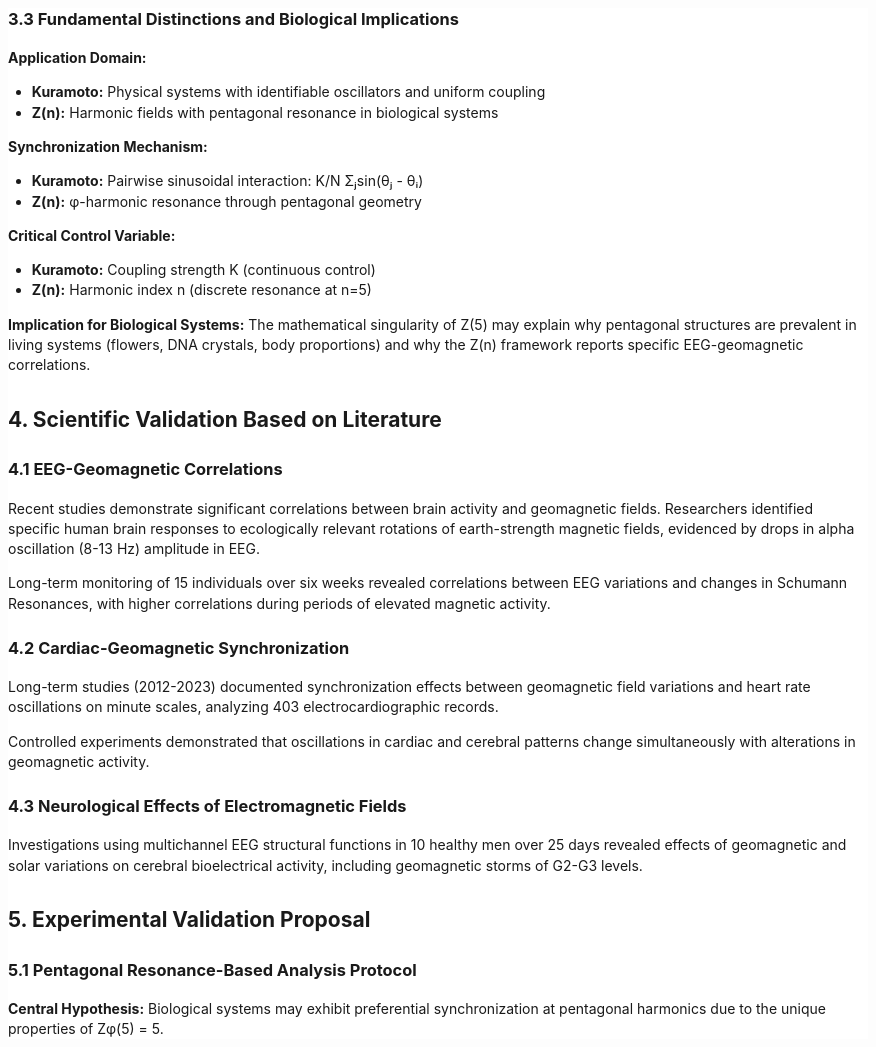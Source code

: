 ### 3.3 Fundamental Distinctions and Biological Implications

**Application Domain:**
- **Kuramoto:** Physical systems with identifiable oscillators and uniform coupling
- **Z(n):** Harmonic fields with pentagonal resonance in biological systems

**Synchronization Mechanism:**
- **Kuramoto:** Pairwise sinusoidal interaction: K/N Σⱼsin(θⱼ - θᵢ)
- **Z(n):** φ-harmonic resonance through pentagonal geometry

**Critical Control Variable:**
- **Kuramoto:** Coupling strength K (continuous control)
- **Z(n):** Harmonic index n (discrete resonance at n=5)

**Implication for Biological Systems:**
The mathematical singularity of Z(5) may explain why pentagonal structures are prevalent in living systems (flowers, DNA crystals, body proportions) and why the Z(n) framework reports specific EEG-geomagnetic correlations.

## 4. Scientific Validation Based on Literature

### 4.1 EEG-Geomagnetic Correlations

Recent studies demonstrate significant correlations between brain activity and geomagnetic fields. Researchers identified specific human brain responses to ecologically relevant rotations of earth-strength magnetic fields, evidenced by drops in alpha oscillation (8-13 Hz) amplitude in EEG.

Long-term monitoring of 15 individuals over six weeks revealed correlations between EEG variations and changes in Schumann Resonances, with higher correlations during periods of elevated magnetic activity.

### 4.2 Cardiac-Geomagnetic Synchronization

Long-term studies (2012-2023) documented synchronization effects between geomagnetic field variations and heart rate oscillations on minute scales, analyzing 403 electrocardiographic records.

Controlled experiments demonstrated that oscillations in cardiac and cerebral patterns change simultaneously with alterations in geomagnetic activity.

### 4.3 Neurological Effects of Electromagnetic Fields

Investigations using multichannel EEG structural functions in 10 healthy men over 25 days revealed effects of geomagnetic and solar variations on cerebral bioelectrical activity, including geomagnetic storms of G2-G3 levels.

## 5. Experimental Validation Proposal

### 5.1 Pentagonal Resonance-Based Analysis Protocol

**Central Hypothesis:**
Biological systems may exhibit preferential synchronization at pentagonal harmonics due to the unique properties of Zφ(5) = 5.
